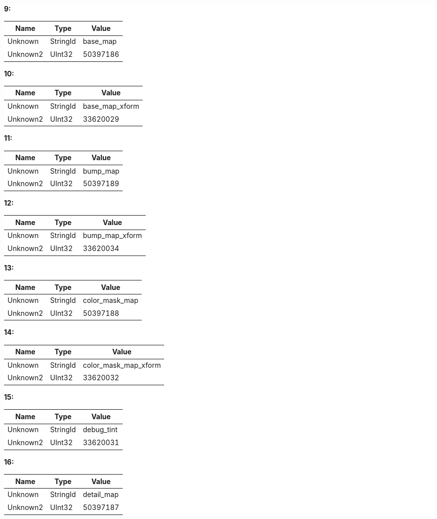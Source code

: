
**9:**

Name	| Type	| Value
---	|---	|---	|
Unknown	|StringId	|base_map
Unknown2	|UInt32	|50397186


**10:**

Name	| Type	| Value
---	|---	|---	|
Unknown	|StringId	|base_map_xform
Unknown2	|UInt32	|33620029


**11:**

Name	| Type	| Value
---	|---	|---	|
Unknown	|StringId	|bump_map
Unknown2	|UInt32	|50397189


**12:**

Name	| Type	| Value
---	|---	|---	|
Unknown	|StringId	|bump_map_xform
Unknown2	|UInt32	|33620034


**13:**

Name	| Type	| Value
---	|---	|---	|
Unknown	|StringId	|color_mask_map
Unknown2	|UInt32	|50397188


**14:**

Name	| Type	| Value
---	|---	|---	|
Unknown	|StringId	|color_mask_map_xform
Unknown2	|UInt32	|33620032


**15:**

Name	| Type	| Value
---	|---	|---	|
Unknown	|StringId	|debug_tint
Unknown2	|UInt32	|33620031


**16:**

Name	| Type	| Value
---	|---	|---	|
Unknown	|StringId	|detail_map
Unknown2	|UInt32	|50397187
